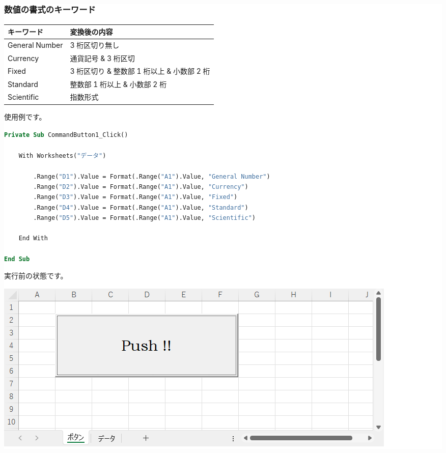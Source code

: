 ### 数値の書式のキーワード

| キーワード | 変換後の内容 |
| :--- | :--- |
| General Number | 3 桁区切り無し |
| Currency | 通貨記号 & 3 桁区切 |
| Fixed | 3 桁区切り & 整数部 1 桁以上 & 小数部 2 桁 |
| Standard | 整数部 1 桁以上 & 小数部 2 桁 |
| Scientific | 指数形式 |

使用例です。

```vb
Private Sub CommandButton1_Click()

    With Worksheets("データ")
    
        .Range("D1").Value = Format(.Range("A1").Value, "General Number")
        .Range("D2").Value = Format(.Range("A1").Value, "Currency")
        .Range("D3").Value = Format(.Range("A1").Value, "Fixed")
        .Range("D4").Value = Format(.Range("A1").Value, "Standard")
        .Range("D5").Value = Format(.Range("A1").Value, "Scientific")
    
    End With
    
End Sub
```

実行前の状態です。

![実行前](img/2023-09-06_21h37_34.png)
